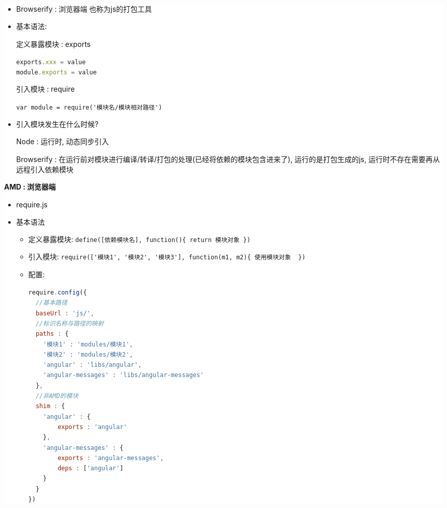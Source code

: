   * Browserify : 浏览器端    也称为js的打包工具

  * 基本语法:

    定义暴露模块 : exports

    ```js
    exports.xxx = value
    module.exports = value
    ```

    引入模块 : require

    ```
    var module = require('模块名/模块相对路径')
    ```

  * 引入模块发生在什么时候?

    Node : 运行时, 动态同步引入

    Browserify : 在运行前对模块进行编译/转译/打包的处理(已经将依赖的模块包含进来了), 
    运行的是打包生成的js, 运行时不存在需要再从远程引入依赖模块

  **AMD : 浏览器端**

  * require.js

  * 基本语法

    * 定义暴露模块: `define([依赖模块名], function(){ return 模块对象 })`

    * 引入模块: `require(['模块1', '模块2', '模块3'], function(m1, m2){ 使用模块对象  })`

    * 配置: 

      ```javascript
      require.config({
        //基本路径
        baseUrl : 'js/',
        //标识名称与路径的映射
        paths : {
          '模块1' : 'modules/模块1',
          '模块2' : 'modules/模块2',
          'angular' : 'libs/angular',
          'angular-messages' : 'libs/angular-messages'
        },
        //非AMD的模块
        shim : {
          'angular' : {
              exports : 'angular'
          },
          'angular-messages' : {
              exports : 'angular-messages',
              deps : ['angular']
          }
        }
      })
      ```
